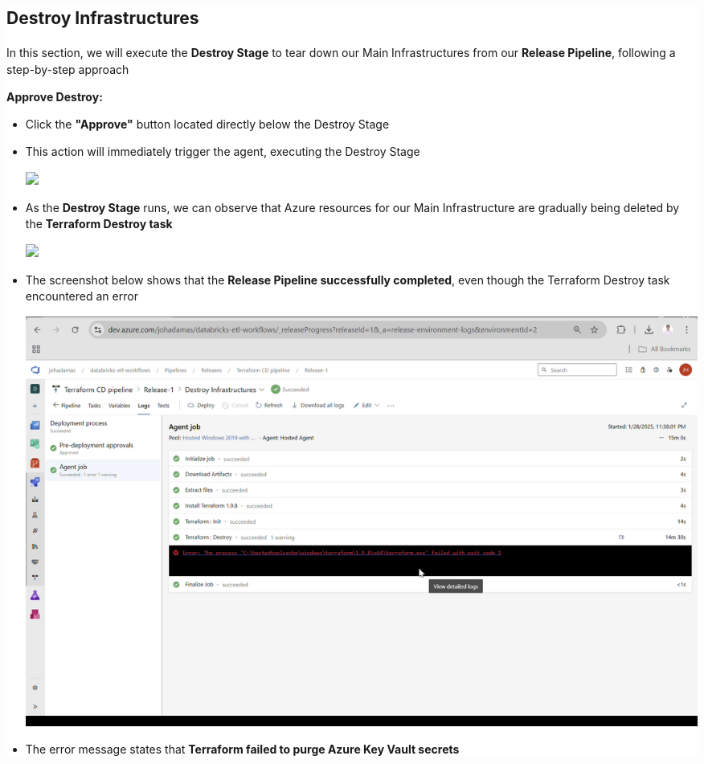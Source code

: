## Destroy Infrastructures

In this section, we will execute the **Destroy Stage** to tear down our Main Infrastructures from our **Release Pipeline**, following a step-by-step approach

**Approve Destroy:**
- Click the **"Approve"** button located directly below the Destroy Stage

- This action will immediately trigger the agent, executing the Destroy Stage

    ![](/images/26.cicd_destroy_1.gif "")

- As the **Destroy Stage** runs, we can observe that Azure resources for our Main Infrastructure are gradually being deleted by the **Terraform Destroy task**

    ![](/images/26.cicd_destroy2.gif "")

- The screenshot below shows that the **Release Pipeline successfully completed**, even though the Terraform Destroy task encountered an error

    ![](/images/27.destroy_error_1.png "")

- The error message states that **Terraform failed to purge Azure Key Vault secrets**
